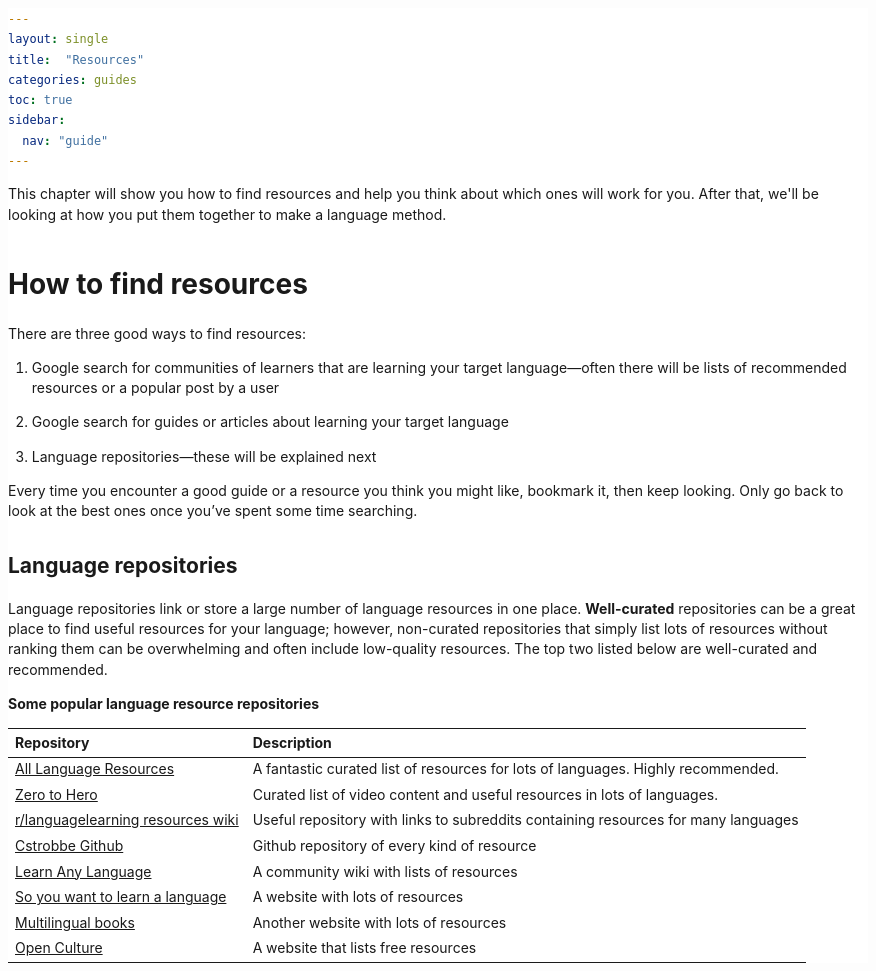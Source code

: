 ```yaml
---
layout: single
title:  "Resources"
categories: guides
toc: true
sidebar:
  nav: "guide"
---
```


This chapter will show you how to find resources and help you think about which ones will work for you. After that, we'll be looking at how you put them together to make a language method.

# How to find resources

There are three good ways to find resources:

 1.  Google search for communities of learners that are learning your
     target language—often there will be lists of recommended resources
     or a popular post by a user

 2.  Google search for guides or articles about learning your target
     language

 3.  Language repositories—these will be explained next

 Every time you encounter a good guide or a resource you think you might
 like, bookmark it, then keep looking. Only go back to look at the best
 ones once you’ve spent some time searching.

## Language repositories

Language repositories link or store a large number of language resources in one place. **Well-curated** repositories can be a great place to find useful resources for your language; however, non-curated repositories that simply list lots of resources without ranking them can be overwhelming and often include low-quality resources. The top two listed below are well-curated and recommended.

 **Some popular language resource repositories**

 | **Repository**                                                                                  | **Description**                                                                    |
 |:------------------------------------------------------------------------------------------------|:-----------------------------------------------------------------------------------|
 | [All Language Resources](https://www.alllanguageresources.com/)                                 | A fantastic curated list of resources for lots of languages. Highly recommended.   |
 | [Zero to Hero](https://www.zerotohero.ca/)                                                      | Curated list of video content and useful resources in lots of languages.           |
 | [r/languagelearning resources wiki](https://www.reddit.com/r/languagelearning/wiki/resources)   | Useful repository with links to subreddits containing resources for many languages |
 | [Cstrobbe Github](http://cstrobbe.github.io/languagelearning/)                                  | Github repository of every kind of resource                                        |
 | [Learn Any Language](https://learnanylanguage.fandom.com/wiki/Learn_Any_Language)               | A community wiki with lists of resources                                           |
 | [So you want to learn a language](https://sites.google.com/site/soyouwanttolearnalanguage/home) | A website with lots of resources                                                   |
 | [Multilingual books](http://www.multilingualbooks.com/freelessons.html)                         | Another website with lots of resources                                             |
 | [Open Culture](http://www.openculture.com/freelanguagelessons)                                  | A website that lists free resources                                                |
